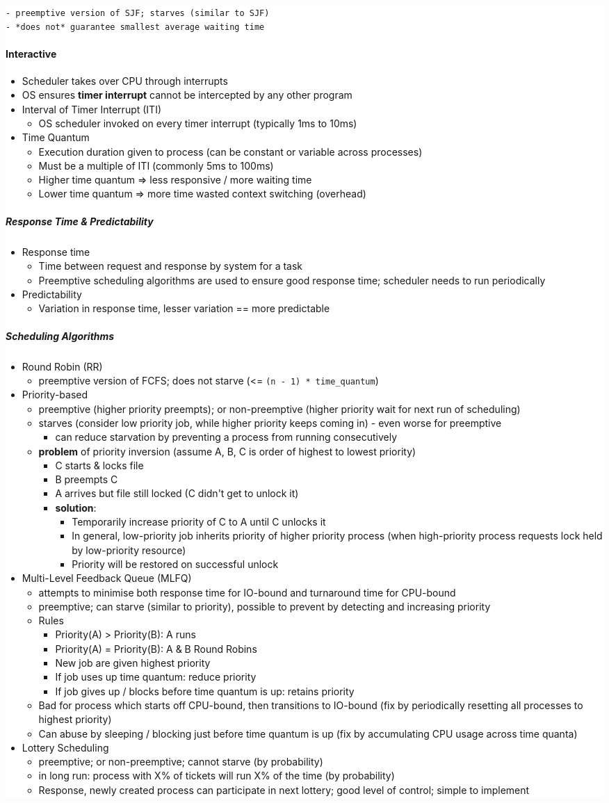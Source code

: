     - preemptive version of SJF; starves (similar to SJF)
    - *does not* guarantee smallest average waiting time

#### Interactive

- Scheduler takes over CPU through interrupts
- OS ensures **timer interrupt** cannot be intercepted by any other program
- Interval of Timer Interrupt (ITI)
    - OS scheduler invoked on every timer interrupt (typically 1ms to 10ms)
- Time Quantum
    - Execution duration given to process (can be constant or variable across processes)
    - Must be a multiple of ITI (commonly 5ms to 100ms)
    - Higher time quantum => less responsive / more waiting time
    - Lower time quantum => more time wasted context switching (overhead)

##### Response Time & Predictability

- Response time
    - Time between request and response by system for a task
    - Preemptive scheduling algorithms are used to ensure good response time; scheduler needs to run periodically
- Predictability
    - Variation in response time, lesser variation == more predictable

##### Scheduling Algorithms

- Round Robin (RR)
    - preemptive version of FCFS; does not starve (<= `(n - 1) * time_quantum`)
- Priority-based
    - preemptive (higher priority preempts); or non-preemptive (higher priority wait for next run of scheduling)
    - starves (consider low priority job, while higher priority keeps coming in) - even worse for preemptive
        - can reduce starvation by preventing a process from running consecutively
    - **problem** of priority inversion (assume A, B, C is order of highest to lowest priority)
        - C starts & locks file
        - B preempts C
        - A arrives but file still locked (C didn't get to unlock it)
        - **solution**:
            - Temporarily increase priority of C to A until C unlocks it
            - In general, low-priority job inherits priority of higher priority process (when high-priority process requests lock held by low-priority resource)
            - Priority will be restored on successful unlock
- Multi-Level Feedback Queue (MLFQ)
    - attempts to minimise both response time for IO-bound and turnaround time for CPU-bound
    - preemptive; can starve (similar to priority), possible to prevent by detecting and increasing priority
    - Rules
        - Priority(A) > Priority(B): A runs
        - Priority(A) = Priority(B): A & B Round Robins
        - New job are given highest priority
        - If job uses up time quantum: reduce priority
        - If job gives up / blocks before time quantum is up: retains priority
    - Bad for process which starts off CPU-bound, then transitions to IO-bound (fix by periodically resetting all processes to highest priority)
    - Can abuse by sleeping / blocking just before time quantum is up (fix by accumulating CPU usage across time quanta)
- Lottery Scheduling
    - preemptive; or non-preemptive; cannot starve (by probability)
    - in long run: process with X% of tickets will run X% of the time (by probability)
    - Response, newly created process can participate in next lottery; good level of control; simple to implement
